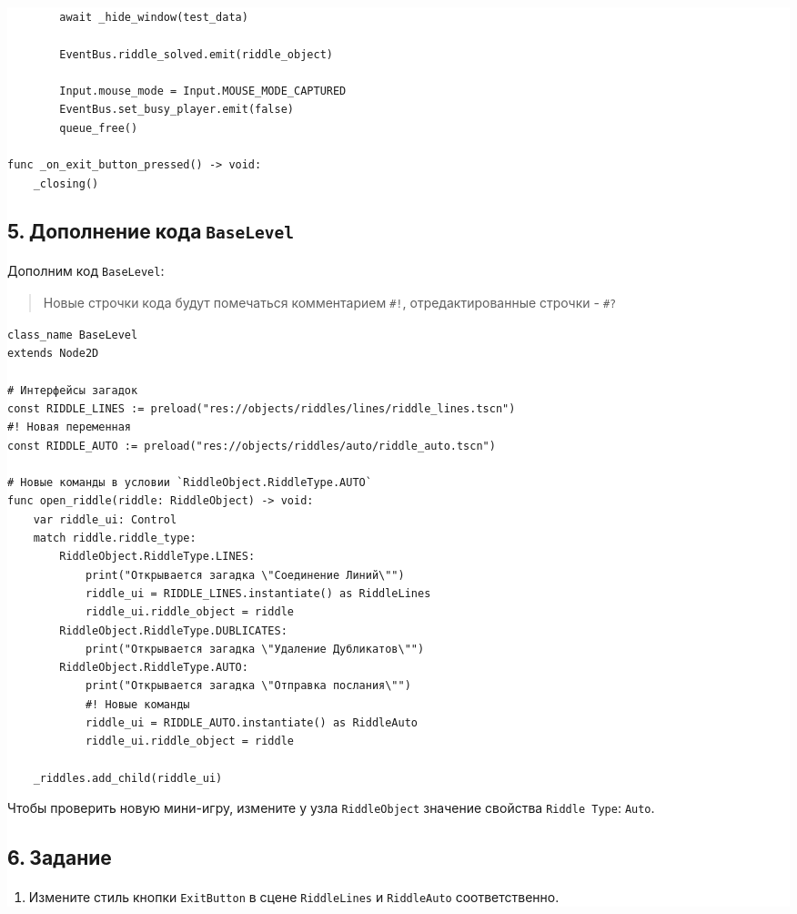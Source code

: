 ```gdscript
		await _hide_window(test_data)
		
		EventBus.riddle_solved.emit(riddle_object)
		
		Input.mouse_mode = Input.MOUSE_MODE_CAPTURED
		EventBus.set_busy_player.emit(false)
		queue_free()

func _on_exit_button_pressed() -> void:
	_closing()
```

## 5. Дополнение кода `BaseLevel`

Дополним код `BaseLevel`:

> Новые строчки кода будут помечаться комментарием `#!`, отредактированные строчки - `#?`

```gdscript
class_name BaseLevel
extends Node2D

# Интерфейсы загадок
const RIDDLE_LINES := preload("res://objects/riddles/lines/riddle_lines.tscn")
#! Новая переменная
const RIDDLE_AUTO := preload("res://objects/riddles/auto/riddle_auto.tscn")

# Новые команды в условии `RiddleObject.RiddleType.AUTO`
func open_riddle(riddle: RiddleObject) -> void:
	var riddle_ui: Control
	match riddle.riddle_type:
		RiddleObject.RiddleType.LINES:
			print("Открывается загадка \"Соединение Линий\"")
			riddle_ui = RIDDLE_LINES.instantiate() as RiddleLines
			riddle_ui.riddle_object = riddle
		RiddleObject.RiddleType.DUBLICATES:
			print("Открывается загадка \"Удаление Дубликатов\"")
		RiddleObject.RiddleType.AUTO:
			print("Открывается загадка \"Отправка послания\"")
			#! Новые команды
			riddle_ui = RIDDLE_AUTO.instantiate() as RiddleAuto
			riddle_ui.riddle_object = riddle
	
	_riddles.add_child(riddle_ui)
```

Чтобы проверить новую мини-игру, измените у узла `RiddleObject` значение свойства `Riddle Type`: `Auto`.

## 6. Задание

1. Измените стиль кнопки `ExitButton` в сцене `RiddleLines` и `RiddleAuto` соответственно.